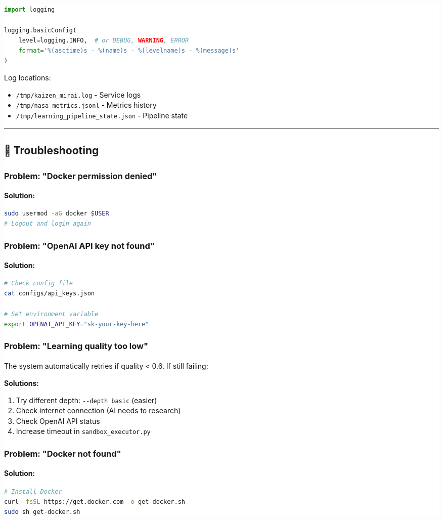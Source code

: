 ```python
import logging

logging.basicConfig(
    level=logging.INFO,  # or DEBUG, WARNING, ERROR
    format='%(asctime)s - %(name)s - %(levelname)s - %(message)s'
)
```

Log locations:
- `/tmp/kaizen_mirai.log` - Service logs
- `/tmp/nasa_metrics.jsonl` - Metrics history
- `/tmp/learning_pipeline_state.json` - Pipeline state

---

## 🔧 Troubleshooting

### Problem: "Docker permission denied"

**Solution:**
```bash
sudo usermod -aG docker $USER
# Logout and login again
```

### Problem: "OpenAI API key not found"

**Solution:**
```bash
# Check config file
cat configs/api_keys.json

# Set environment variable
export OPENAI_API_KEY="sk-your-key-here"
```

### Problem: "Learning quality too low"

The system automatically retries if quality < 0.6. If still failing:

**Solutions:**
1. Try different depth: `--depth basic` (easier)
2. Check internet connection (AI needs to research)
3. Check OpenAI API status
4. Increase timeout in `sandbox_executor.py`

### Problem: "Docker not found"

**Solution:**
```bash
# Install Docker
curl -fsSL https://get.docker.com -o get-docker.sh
sudo sh get-docker.sh
```

